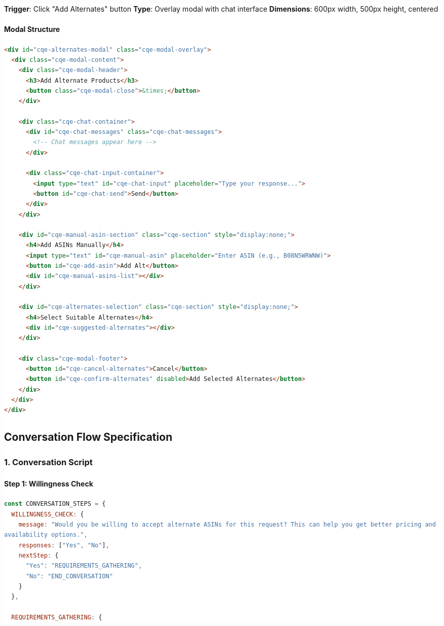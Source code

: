 **Trigger**: Click "Add Alternates" button
**Type**: Overlay modal with chat interface
**Dimensions**: 600px width, 500px height, centered

#### Modal Structure
```html
<div id="cqe-alternates-modal" class="cqe-modal-overlay">
  <div class="cqe-modal-content">
    <div class="cqe-modal-header">
      <h3>Add Alternate Products</h3>
      <button class="cqe-modal-close">&times;</button>
    </div>
    
    <div class="cqe-chat-container">
      <div id="cqe-chat-messages" class="cqe-chat-messages">
        <!-- Chat messages appear here -->
      </div>
      
      <div class="cqe-chat-input-container">
        <input type="text" id="cqe-chat-input" placeholder="Type your response...">
        <button id="cqe-chat-send">Send</button>
      </div>
    </div>
    
    <div id="cqe-manual-asin-section" class="cqe-section" style="display:none;">
      <h4>Add ASINs Manually</h4>
      <input type="text" id="cqe-manual-asin" placeholder="Enter ASIN (e.g., B08N5WRWNW)">
      <button id="cqe-add-asin">Add Alt</button>
      <div id="cqe-manual-asins-list"></div>
    </div>
    
    <div id="cqe-alternates-selection" class="cqe-section" style="display:none;">
      <h4>Select Suitable Alternates</h4>
      <div id="cqe-suggested-alternates"></div>
    </div>
    
    <div class="cqe-modal-footer">
      <button id="cqe-cancel-alternates">Cancel</button>
      <button id="cqe-confirm-alternates" disabled>Add Selected Alternates</button>
    </div>
  </div>
</div>
```

## Conversation Flow Specification

### 1. Conversation Script

#### Step 1: Willingness Check
```javascript
const CONVERSATION_STEPS = {
  WILLINGNESS_CHECK: {
    message: "Would you be willing to accept alternate ASINs for this request? This can help you get better pricing and availability options.",
    responses: ["Yes", "No"],
    nextStep: {
      "Yes": "REQUIREMENTS_GATHERING",
      "No": "END_CONVERSATION"
    }
  },
  
  REQUIREMENTS_GATHERING: {
```